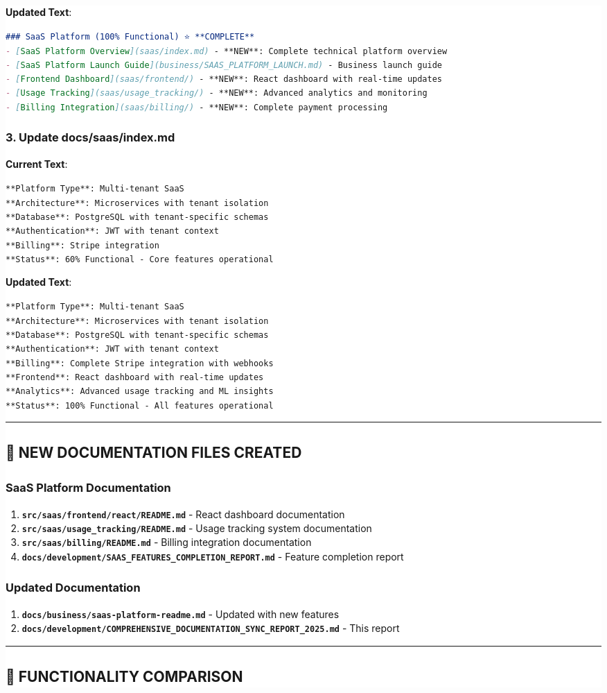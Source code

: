 **Updated Text**:
```markdown
### SaaS Platform (100% Functional) ⭐ **COMPLETE**
- [SaaS Platform Overview](saas/index.md) - **NEW**: Complete technical platform overview
- [SaaS Platform Launch Guide](business/SAAS_PLATFORM_LAUNCH.md) - Business launch guide
- [Frontend Dashboard](saas/frontend/) - **NEW**: React dashboard with real-time updates
- [Usage Tracking](saas/usage_tracking/) - **NEW**: Advanced analytics and monitoring
- [Billing Integration](saas/billing/) - **NEW**: Complete payment processing
```

### **3. Update docs/saas/index.md**

**Current Text**:
```markdown
**Platform Type**: Multi-tenant SaaS  
**Architecture**: Microservices with tenant isolation  
**Database**: PostgreSQL with tenant-specific schemas  
**Authentication**: JWT with tenant context  
**Billing**: Stripe integration  
**Status**: 60% Functional - Core features operational
```

**Updated Text**:
```markdown
**Platform Type**: Multi-tenant SaaS  
**Architecture**: Microservices with tenant isolation  
**Database**: PostgreSQL with tenant-specific schemas  
**Authentication**: JWT with tenant context  
**Billing**: Complete Stripe integration with webhooks  
**Frontend**: React dashboard with real-time updates  
**Analytics**: Advanced usage tracking and ML insights  
**Status**: 100% Functional - All features operational
```

---

## 📁 **NEW DOCUMENTATION FILES CREATED**

### **SaaS Platform Documentation**
1. **`src/saas/frontend/react/README.md`** - React dashboard documentation
2. **`src/saas/usage_tracking/README.md`** - Usage tracking system documentation
3. **`src/saas/billing/README.md`** - Billing integration documentation
4. **`docs/development/SAAS_FEATURES_COMPLETION_REPORT.md`** - Feature completion report

### **Updated Documentation**
1. **`docs/business/saas-platform-readme.md`** - Updated with new features
2. **`docs/development/COMPREHENSIVE_DOCUMENTATION_SYNC_REPORT_2025.md`** - This report

---

## 🎯 **FUNCTIONALITY COMPARISON**
